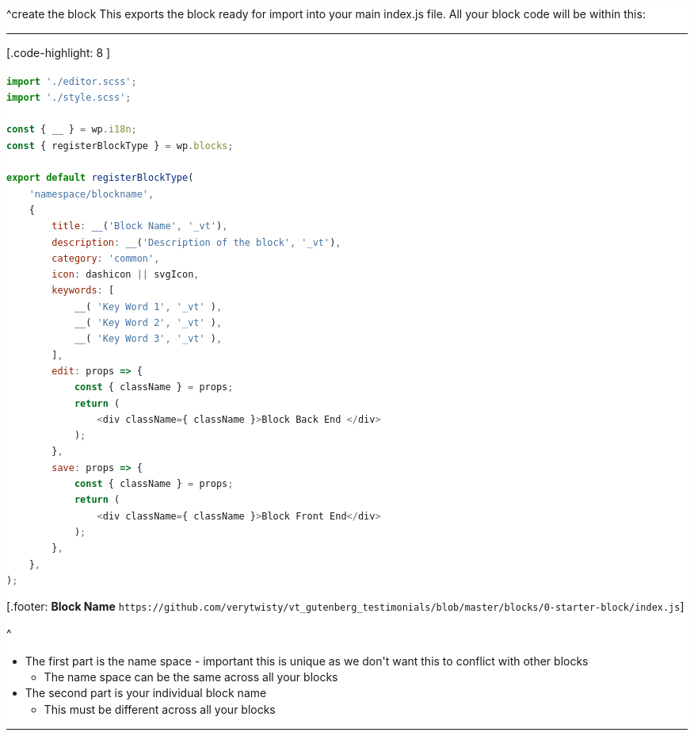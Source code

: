 ^create the block
This exports the block ready for import into your main index.js file. All your block code will be within this:

---

[.code-highlight: 8 ]

```js
import './editor.scss';
import './style.scss';

const { __ } = wp.i18n;
const { registerBlockType } = wp.blocks;

export default registerBlockType(
	'namespace/blockname',
	{
		title: __('Block Name', '_vt'),
		description: __('Description of the block', '_vt'),
		category: 'common',
		icon: dashicon || svgIcon,
		keywords: [
			__( 'Key Word 1', '_vt' ),
			__( 'Key Word 2', '_vt' ),
			__( 'Key Word 3', '_vt' ),
		],
		edit: props => {
			const { className } = props;
			return (
				<div className={ className }>Block Back End </div>
			);
		},
		save: props => {
			const { className } = props;
			return (
				<div className={ className }>Block Front End</div>
			);
		},
	},
);
```
[.footer: **Block Name**  `https://github.com/verytwisty/vt_gutenberg_testimonials/blob/master/blocks/0-starter-block/index.js`]

^
- The first part is the name space - important this is unique as we don't want this to conflict with other blocks
	- The name space can be the same across all your blocks
- The second part is your individual block name
	- This must be different across all your blocks

---
